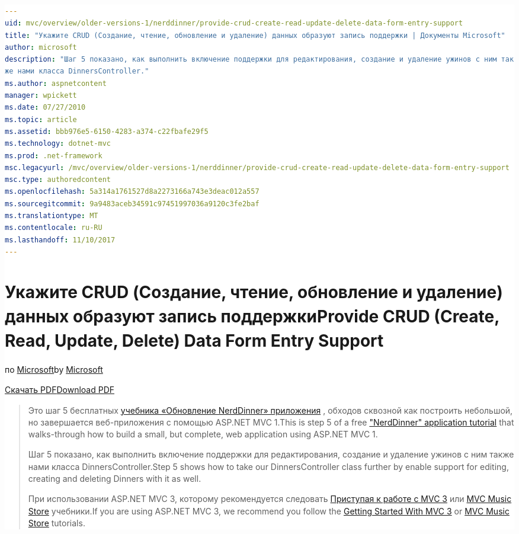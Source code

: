 ```yaml
---
uid: mvc/overview/older-versions-1/nerddinner/provide-crud-create-read-update-delete-data-form-entry-support
title: "Укажите CRUD (Создание, чтение, обновление и удаление) данных образуют запись поддержки | Документы Microsoft"
author: microsoft
description: "Шаг 5 показано, как выполнить включение поддержки для редактирования, создание и удаление ужинов с ним также нами класса DinnersController."
ms.author: aspnetcontent
manager: wpickett
ms.date: 07/27/2010
ms.topic: article
ms.assetid: bbb976e5-6150-4283-a374-c22fbafe29f5
ms.technology: dotnet-mvc
ms.prod: .net-framework
msc.legacyurl: /mvc/overview/older-versions-1/nerddinner/provide-crud-create-read-update-delete-data-form-entry-support
msc.type: authoredcontent
ms.openlocfilehash: 5a314a1761527d8a2273166a743e3deac012a557
ms.sourcegitcommit: 9a9483aceb34591c97451997036a9120c3fe2baf
ms.translationtype: MT
ms.contentlocale: ru-RU
ms.lasthandoff: 11/10/2017
---
```

<a name="provide-crud-create-read-update-delete-data-form-entry-support"></a><span data-ttu-id="9c084-103">Укажите CRUD (Создание, чтение, обновление и удаление) данных образуют запись поддержки</span><span class="sxs-lookup"><span data-stu-id="9c084-103">Provide CRUD (Create, Read, Update, Delete) Data Form Entry Support</span></span>
====================
<span data-ttu-id="9c084-104">по [Microsoft](https://github.com/microsoft)</span><span class="sxs-lookup"><span data-stu-id="9c084-104">by [Microsoft](https://github.com/microsoft)</span></span>

[<span data-ttu-id="9c084-105">Скачать PDF</span><span class="sxs-lookup"><span data-stu-id="9c084-105">Download PDF</span></span>](http://aspnetmvcbook.s3.amazonaws.com/aspnetmvc-nerdinner_v1.pdf)

> <span data-ttu-id="9c084-106">Это шаг 5 бесплатных [учебника «Обновление NerdDinner» приложения](introducing-the-nerddinner-tutorial.md) , обходов сквозной как построить небольшой, но завершается веб-приложения с помощью ASP.NET MVC 1.</span><span class="sxs-lookup"><span data-stu-id="9c084-106">This is step 5 of a free ["NerdDinner" application tutorial](introducing-the-nerddinner-tutorial.md) that walks-through how to build a small, but complete, web application using ASP.NET MVC 1.</span></span>
> 
> <span data-ttu-id="9c084-107">Шаг 5 показано, как выполнить включение поддержки для редактирования, создание и удаление ужинов с ним также нами класса DinnersController.</span><span class="sxs-lookup"><span data-stu-id="9c084-107">Step 5 shows how to take our DinnersController class further by enable support for editing, creating and deleting Dinners with it as well.</span></span>
> 
> <span data-ttu-id="9c084-108">При использовании ASP.NET MVC 3, которому рекомендуется следовать [Приступая к работе с MVC 3](../../older-versions/getting-started-with-aspnet-mvc3/cs/intro-to-aspnet-mvc-3.md) или [MVC Music Store](../../older-versions/mvc-music-store/mvc-music-store-part-1.md) учебники.</span><span class="sxs-lookup"><span data-stu-id="9c084-108">If you are using ASP.NET MVC 3, we recommend you follow the [Getting Started With MVC 3](../../older-versions/getting-started-with-aspnet-mvc3/cs/intro-to-aspnet-mvc-3.md) or [MVC Music Store](../../older-versions/mvc-music-store/mvc-music-store-part-1.md) tutorials.</span></span>
